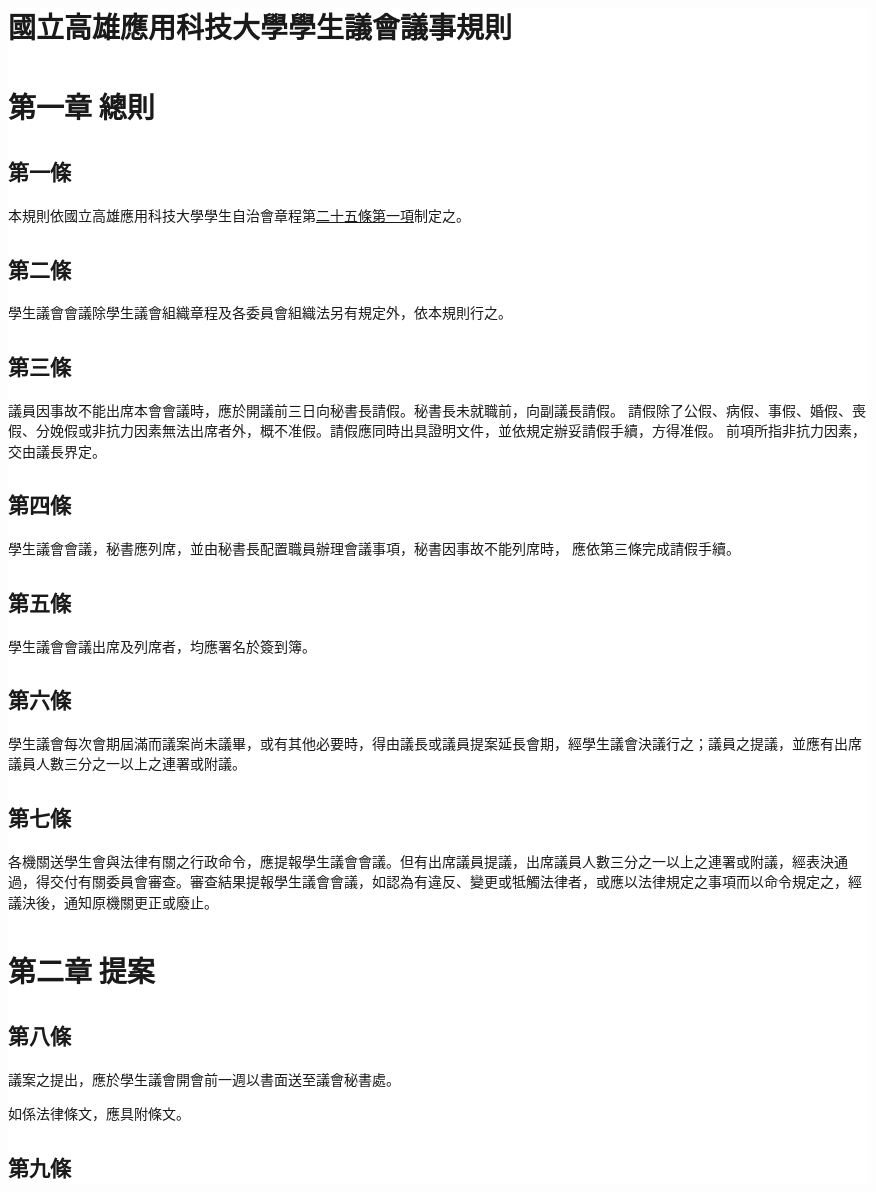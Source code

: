 # 國立高雄應用科技大學學生議會議事規則

# 第一章 總則

## 第一條

本規則依國立高雄應用科技大學學生自治會章程第[二十五條第一項](https://github.com/grapherd/kuaslaw/tree/master/1.學生自治會基本法/1.國立高雄應用科技大學學生自治會組織章程#第二十五條)制定之。

## 第二條

學生議會會議除學生議會組織章程及各委員會組織法另有規定外，依本規則行之。

## 第三條

議員因事故不能出席本會會議時，應於開議前三日向秘書長請假。秘書長未就職前，向副議長請假。
請假除了公假、病假、事假、婚假、喪假、分娩假或非抗力因素無法出席者外，概不准假。請假應同時出具證明文件，並依規定辦妥請假手續，方得准假。
前項所指非抗力因素，交由議長界定。

## 第四條

學生議會會議，秘書應列席，並由秘書長配置職員辦理會議事項，秘書因事故不能列席時， 應依第三條完成請假手續。

## 第五條

學生議會會議出席及列席者，均應署名於簽到簿。

## 第六條

學生議會每次會期屆滿而議案尚未議畢，或有其他必要時，得由議長或議員提案延長會期，經學生議會決議行之；議員之提議，並應有出席議員人數三分之一以上之連署或附議。

## 第七條

各機關送學生會與法律有關之行政命令，應提報學生議會會議。但有出席議員提議，出席議員人數三分之一以上之連署或附議，經表決通過，得交付有關委員會審查。審查結果提報學生議會會議，如認為有違反、變更或牴觸法律者，或應以法律規定之事項而以命令規定之，經議決後，通知原機關更正或廢止。

# 第二章 提案

## 第八條

議案之提出，應於學生議會開會前一週以書面送至議會秘書處。

如係法律條文，應具附條文。

## 第九條
